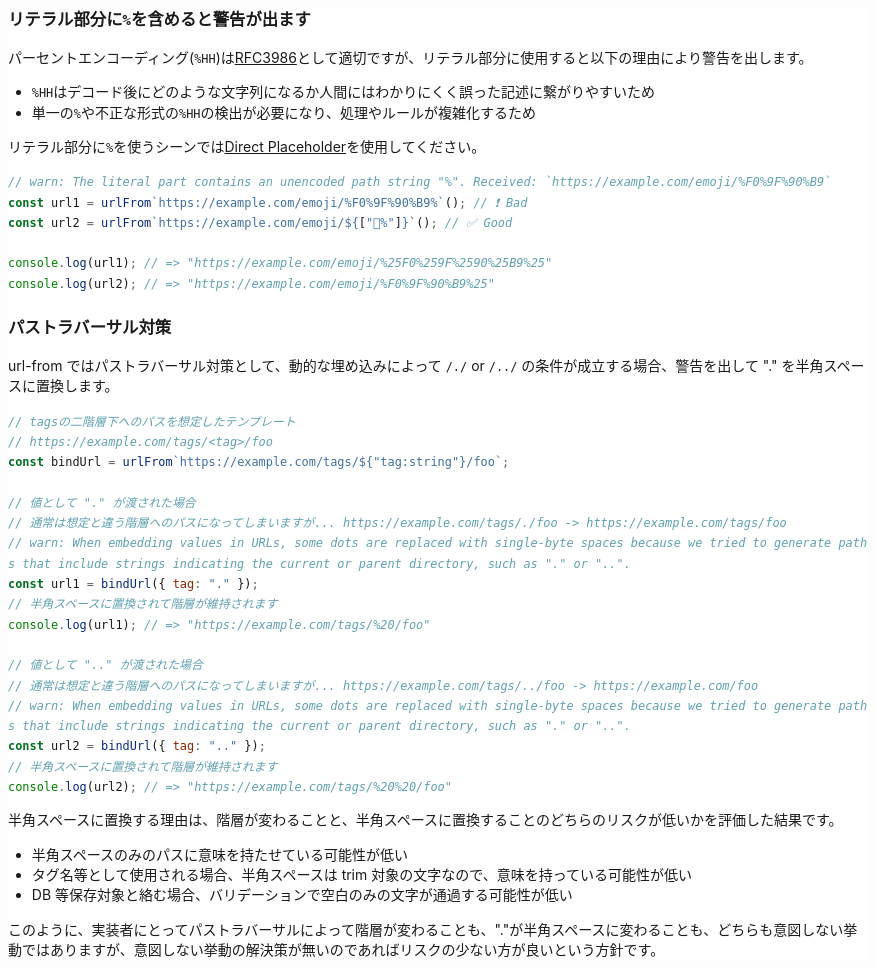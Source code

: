 ### リテラル部分に`%`を含めると警告が出ます

パーセントエンコーディング(`%HH`)は[RFC3986]として適切ですが、リテラル部分に使用すると以下の理由により警告を出します。

- `%HH`はデコード後にどのような文字列になるか人間にはわかりにくく誤った記述に繋がりやすいため
- 単一の`%`や不正な形式の`%HH`の検出が必要になり、処理やルールが複雑化するため

リテラル部分に`%`を使うシーンでは[Direct Placeholder]を使用してください。

```js
// warn: The literal part contains an unencoded path string "%". Received: `https://example.com/emoji/%F0%9F%90%B9`
const url1 = urlFrom`https://example.com/emoji/%F0%9F%90%B9%`(); // ❗ Bad
const url2 = urlFrom`https://example.com/emoji/${["🐹%"]}`(); // ✅ Good

console.log(url1); // => "https://example.com/emoji/%25F0%259F%2590%25B9%25"
console.log(url2); // => "https://example.com/emoji/%F0%9F%90%B9%25"
```

### パストラバーサル対策

url-from ではパストラバーサル対策として、動的な埋め込みによって `/./` or `/../` の条件が成立する場合、警告を出して "." を半角スペースに置換します。

```js
// tagsの二階層下へのパスを想定したテンプレート
// https://example.com/tags/<tag>/foo
const bindUrl = urlFrom`https://example.com/tags/${"tag:string"}/foo`;

// 値として "." が渡された場合
// 通常は想定と違う階層へのパスになってしまいますが... https://example.com/tags/./foo -> https://example.com/tags/foo
// warn: When embedding values in URLs, some dots are replaced with single-byte spaces because we tried to generate paths that include strings indicating the current or parent directory, such as "." or "..".
const url1 = bindUrl({ tag: "." });
// 半角スペースに置換されて階層が維持されます
console.log(url1); // => "https://example.com/tags/%20/foo"

// 値として ".." が渡された場合
// 通常は想定と違う階層へのパスになってしまいますが... https://example.com/tags/../foo -> https://example.com/foo
// warn: When embedding values in URLs, some dots are replaced with single-byte spaces because we tried to generate paths that include strings indicating the current or parent directory, such as "." or "..".
const url2 = bindUrl({ tag: ".." });
// 半角スペースに置換されて階層が維持されます
console.log(url2); // => "https://example.com/tags/%20%20/foo"
```

半角スペースに置換する理由は、階層が変わることと、半角スペースに置換することのどちらのリスクが低いかを評価した結果です。

- 半角スペースのみのパスに意味を持たせている可能性が低い
- タグ名等として使用される場合、半角スペースは trim 対象の文字なので、意味を持っている可能性が低い
- DB 等保存対象と絡む場合、バリデーションで空白のみの文字が通過する可能性が低い

このように、実装者にとってパストラバーサルによって階層が変わることも、"."が半角スペースに変わることも、どちらも意図しない挙動ではありますが、意図しない挙動の解決策が無いのであればリスクの少ない方が良いという方針です。


[URL]: https://developer.mozilla.org/en-US/docs/Web/API/URL
[URLSearchParams]: https://developer.mozilla.org/en-US/docs/Web/API/URLSearchParams
[Protocol-relative URL]: https://en.wikipedia.org/wiki/Wikipedia:Protocol-relative_URL
[RFC3986]: https://datatracker.ietf.org/doc/html/rfc3986
[Usage]: #usage
[API]: #api
[Bind Function]: #bind-function
[User Placeholder]: #user-placeholder
[Primitive]: #primitive
[Spread]: #spread
[Utility Placeholder]: #utility-placeholder
[Direct Placeholder]: #direct
[SchemeHost Placeholder]: #schemehost
[SchemeHostPath Placeholder]: #schemehostpath
[Scheme Placeholder]: #scheme
[Userinfo Placeholder]: #userinfo
[Subdomain Placeholder]: #subdomain
[Port Placeholder]: #port
[Placeholder Options]: #placeholder-options
[Value Type]: #value-type
[Optional]: #optional
[Conditional Slash]: #conditional-slash
[Argument]: #argument
[Query]: #query
[Fragment]: #fragment
[Type Narrowing]: #type-narrowing
[Helper]: #helper
[Special Values]: #special-values
[Tips]: #tips